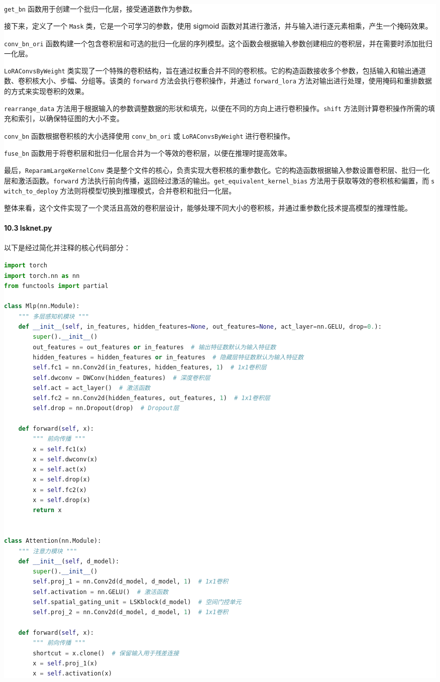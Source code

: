 `get_bn` 函数用于创建一个批归一化层，接受通道数作为参数。

接下来，定义了一个 `Mask` 类，它是一个可学习的参数，使用 sigmoid 函数对其进行激活，并与输入进行逐元素相乘，产生一个掩码效果。

`conv_bn_ori` 函数构建一个包含卷积层和可选的批归一化层的序列模型。这个函数会根据输入参数创建相应的卷积层，并在需要时添加批归一化层。

`LoRAConvsByWeight` 类实现了一个特殊的卷积结构，旨在通过权重合并不同的卷积核。它的构造函数接收多个参数，包括输入和输出通道数、卷积核大小、步幅、分组等。该类的 `forward` 方法会执行卷积操作，并通过 `forward_lora` 方法对输出进行处理，使用掩码和重排数据的方式来实现卷积的效果。

`rearrange_data` 方法用于根据输入的参数调整数据的形状和填充，以便在不同的方向上进行卷积操作。`shift` 方法则计算卷积操作所需的填充和索引，以确保特征图的大小不变。

`conv_bn` 函数根据卷积核的大小选择使用 `conv_bn_ori` 或 `LoRAConvsByWeight` 进行卷积操作。

`fuse_bn` 函数用于将卷积层和批归一化层合并为一个等效的卷积层，以便在推理时提高效率。

最后，`ReparamLargeKernelConv` 类是整个文件的核心，负责实现大卷积核的重参数化。它的构造函数根据输入参数设置卷积层、批归一化层和激活函数。`forward` 方法执行前向传播，返回经过激活的输出。`get_equivalent_kernel_bias` 方法用于获取等效的卷积核和偏置，而 `switch_to_deploy` 方法则将模型切换到推理模式，合并卷积和批归一化层。

整体来看，这个文件实现了一个灵活且高效的卷积层设计，能够处理不同大小的卷积核，并通过重参数化技术提高模型的推理性能。

#### 10.3 lsknet.py

以下是经过简化并注释的核心代码部分：

```python
import torch
import torch.nn as nn
from functools import partial

class Mlp(nn.Module):
    """ 多层感知机模块 """
    def __init__(self, in_features, hidden_features=None, out_features=None, act_layer=nn.GELU, drop=0.):
        super().__init__()
        out_features = out_features or in_features  # 输出特征数默认为输入特征数
        hidden_features = hidden_features or in_features  # 隐藏层特征数默认为输入特征数
        self.fc1 = nn.Conv2d(in_features, hidden_features, 1)  # 1x1卷积层
        self.dwconv = DWConv(hidden_features)  # 深度卷积层
        self.act = act_layer()  # 激活函数
        self.fc2 = nn.Conv2d(hidden_features, out_features, 1)  # 1x1卷积层
        self.drop = nn.Dropout(drop)  # Dropout层

    def forward(self, x):
        """ 前向传播 """
        x = self.fc1(x)
        x = self.dwconv(x)
        x = self.act(x)
        x = self.drop(x)
        x = self.fc2(x)
        x = self.drop(x)
        return x


class Attention(nn.Module):
    """ 注意力模块 """
    def __init__(self, d_model):
        super().__init__()
        self.proj_1 = nn.Conv2d(d_model, d_model, 1)  # 1x1卷积
        self.activation = nn.GELU()  # 激活函数
        self.spatial_gating_unit = LSKblock(d_model)  # 空间门控单元
        self.proj_2 = nn.Conv2d(d_model, d_model, 1)  # 1x1卷积

    def forward(self, x):
        """ 前向传播 """
        shortcut = x.clone()  # 保留输入用于残差连接
        x = self.proj_1(x)
        x = self.activation(x)
```